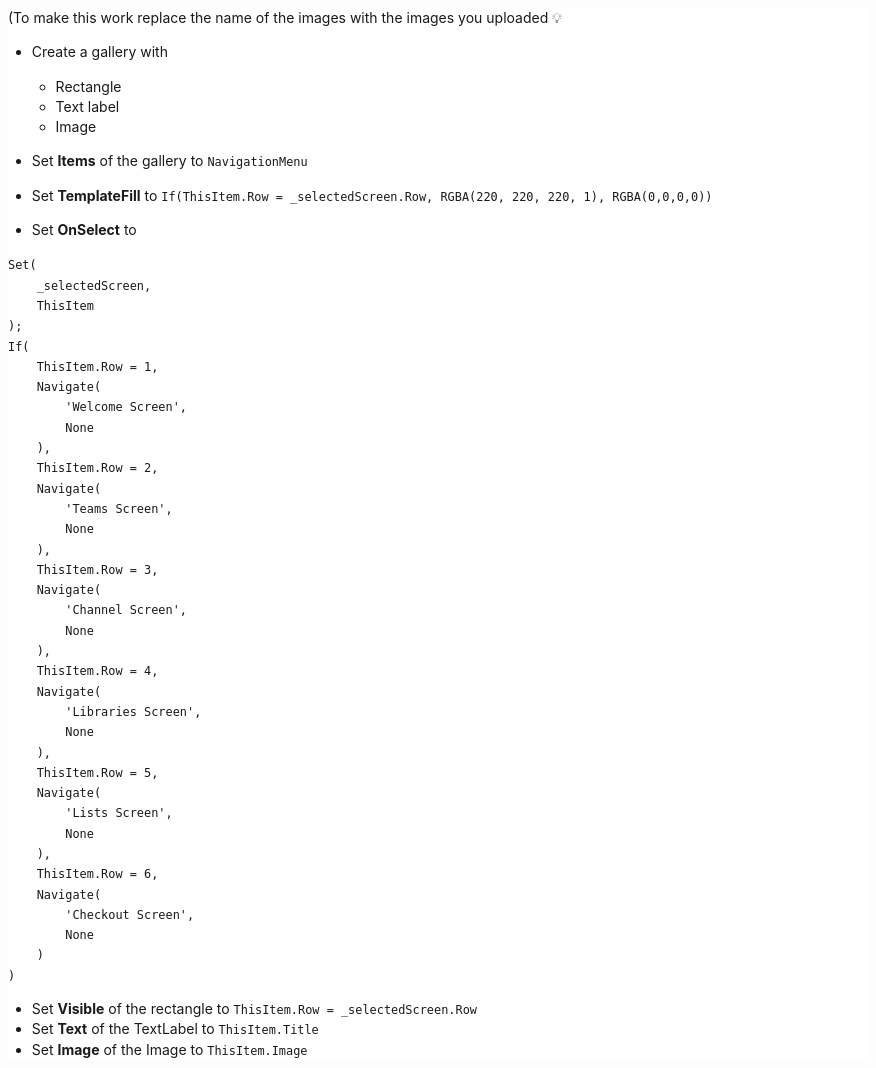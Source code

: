 (To make this work replace the name of the images with the images you uploaded 💡

- Create a gallery
  with

  - Rectangle
  - Text label
  - Image

- Set **Items** of the gallery to `NavigationMenu`
- Set **TemplateFill** to `If(ThisItem.Row = _selectedScreen.Row, RGBA(220, 220, 220, 1), RGBA(0,0,0,0))`
- Set **OnSelect** to

```PowerApps
Set(
    _selectedScreen,
    ThisItem
);
If(
    ThisItem.Row = 1,
    Navigate(
        'Welcome Screen',
        None
    ),
    ThisItem.Row = 2,
    Navigate(
        'Teams Screen',
        None
    ),
    ThisItem.Row = 3,
    Navigate(
        'Channel Screen',
        None
    ),
    ThisItem.Row = 4,
    Navigate(
        'Libraries Screen',
        None
    ),
    ThisItem.Row = 5,
    Navigate(
        'Lists Screen',
        None
    ),
    ThisItem.Row = 6,
    Navigate(
        'Checkout Screen',
        None
    )
)
```

- Set **Visible** of the rectangle to `ThisItem.Row = _selectedScreen.Row`
- Set **Text** of the TextLabel to `ThisItem.Title`
- Set **Image** of the Image to `ThisItem.Image`
